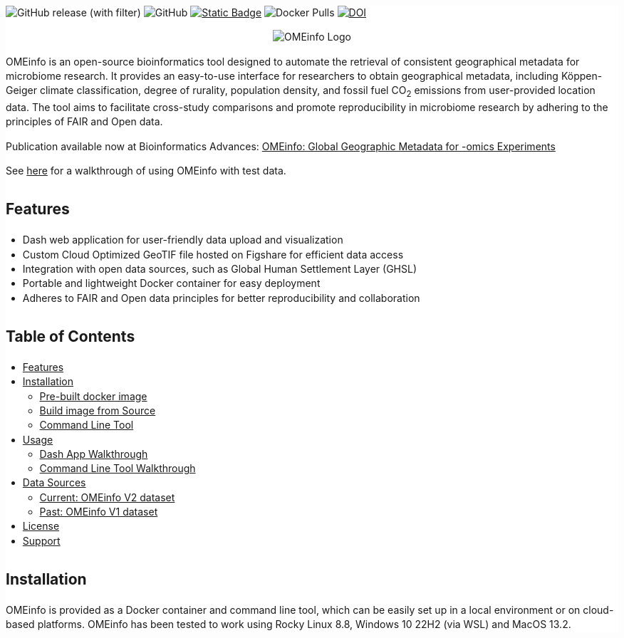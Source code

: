 ![GitHub release (with filter)](https://img.shields.io/github/v/release/m-crown/omeinfo)
![GitHub](https://img.shields.io/github/license/m-crown/omeinfo)
[![Static Badge](https://img.shields.io/badge/Paper-Bioinformatics%20Advances-blue)](https://doi.org/10.1093/bioadv/vbae025)
![Docker Pulls](https://img.shields.io/docker/pulls/mattcrown/omeinfo)
[![DOI](https://zenodo.org/badge/390303490.svg)](https://zenodo.org/badge/latestdoi/390303490)

<p align="center">
  <img src="https://github.com/m-crown/OMEinfo/blob/9831a26e93ad7a9e3accec5c5e8d38ce83259c0c/OMEinfo/app/assets/logo.png" alt="OMEinfo Logo" width="20%" height="auto" />
</p>

OMEinfo is an open-source bioinformatics tool designed to automate the retrieval of consistent geographical metadata for microbiome research. It provides an easy-to-use interface for researchers to obtain geographical metadata, including Köppen-Geiger climate classification, degree of rurality, population density, and fossil fuel CO<sub>2</sub> emissions from user-provided location data. The tool aims to facilitate cross-study comparisons and promote reproducibility in microbiome research by adhering to the principles of FAIR and Open data.

Publication available now at Bioinformatics Advances: [OMEinfo: Global Geographic Metadata for -omics Experiments](https://doi.org/10.1093/bioadv/vbae025)

See [here](#dash-app-walkthrough-with-test-data) for a walkthrough of using OMEinfo with test data.

## Features

- Dash web application for user-friendly data upload and visualization
- Custom Cloud Optimized GeoTIF file hosted on Figshare for efficient data access
- Integration with open data sources, such as Global Human Settlement Layer (GHSL)
- Portable and lightweight Docker container for easy deployment
- Adheres to FAIR and Open data principles for better reproducibility and collaboration

## Table of Contents

- [Features](#features)
- [Installation](#installation)
  - [Pre-built docker image](#pre-built-docker-image)
  - [Build image from Source](#build-image-from-source)
  - [Command Line Tool](#command-line-tool)
- [Usage](#usage)
  - [Dash App Walkthrough](#dash-app-walkthrough-with-test-data)
  - [Command Line Tool Walkthrough](#command-line-tool-walkthrough-with-test-data)
- [Data Sources](#data-sources)
  - [Current: OMEinfo V2 dataset](#current-omeinfo-v2-dataset)
  - [Past: OMEinfo V1 dataset](#past-omeinfo-v1-dataset)
- [License](#license)
- [Support](#support)

## Installation

OMEinfo is provided as a Docker container and command line tool, which can be easily set up in a local environment or on cloud-based platforms. OMEinfo has been tested to work using Rocky Linux 8.8, Windows 10 22H2 (via WSL) and MacOS 13.2.

